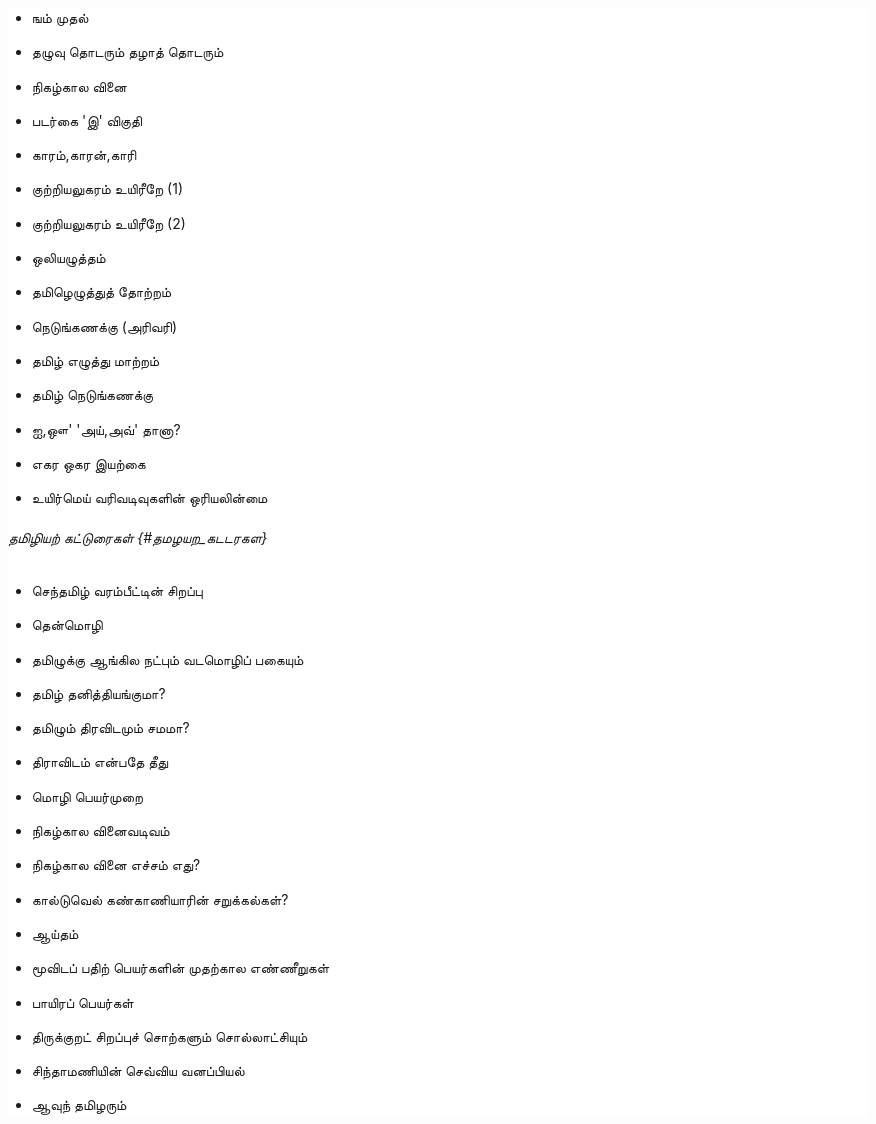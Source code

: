 -   ஙம் முதல்

-   தழுவு தொடரும் தழாத் தொடரும்

-   நிகழ்கால வினை

-   படர்கை \'இ\' விகுதி

-   காரம்,காரன்,காரி

-   குற்றியலுகரம் உயிரீறே (1)

-   குற்றியலுகரம் உயிரீறே (2)

-   ஒலியழுத்தம்

-   தமிழெழுத்துத் தோற்றம்

-   நெடுங்கணக்கு (அரிவரி)

-   தமிழ் எழுத்து மாற்றம்

-   தமிழ் நெடுங்கணக்கு

-   ஐ,ஔ\' \'அய்,அவ்\' தானா?

-   எகர ஒகர இயற்கை

-   உயிர்மெய் வரிவடிவுகளின் ஒரியலின்மை



###### தமிழியற் கட்டுரைகள் {#தமழயற_கடடரகள}



-   செந்தமிழ் வரம்பீட்டின் சிறப்பு

-   தென்மொழி

-   தமிழுக்கு ஆங்கில நட்பும் வடமொழிப் பகையும்

-   தமிழ் தனித்தியங்குமா?

-   தமிழும் திரவிடமும் சமமா?

-   திராவிடம் என்பதே தீது

-   மொழி பெயர்முறை

-   நிகழ்கால வினைவடிவம்

-   நிகழ்கால வினை எச்சம் எது?

-   கால்டுவெல் கண்காணியாரின் சறுக்கல்கள்?

-   ஆய்தம்

-   மூவிடப் பதிற் பெயர்களின் முதற்கால எண்ணீறுகள்

-   பாயிரப் பெயர்கள்

-   திருக்குறட் சிறப்புச் சொற்களும் சொல்லாட்சியும்

-   சிந்தாமணியின் செவ்விய வனப்பியல்

-   ஆவுந் தமிழரும்
